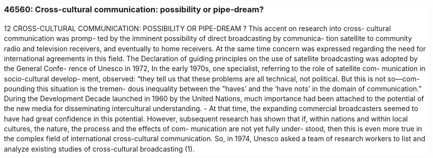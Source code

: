 
### 46560: Cross-cultural communication: possibility or pipe-dream?

12 
CROSS-CULTURAL 
COMMUNICATION: 
POSSIBILITY 
OR PIPE-DREAM ? 
This accent on research into cross- 
cultural communication was promp- 
ted by the imminent possibility of 
direct broadcasting by communica- 
tion satellite to community radio and 
television receivers, and eventually 
to home receivers. 
At the same time concern was 
expressed regarding the need for 
international agreements in this field. 
The Declaration of guiding principles 
on the use of satellite broadcasting 
was adopted by the General Confe- 
rence of Unesco in 1972, 
In the early 1970s, one specialist, 
referring to the role of satellite com- 
munication in socio-cultural develop- 
ment, observed: “they tell us that 
these problems are all technical, not 
political. But this is not so—com- 
pounding this situation is the tremen- 
dous inequality between the "haves’ 
and the ‘have nots’ in the domain of 
communication.” 
During the Development Decade 
launched in 1960 by the United 
Nations, much importance had been 
attached to the potential of the new 
media for disseminating intercultural 
understanding. - At that time, the 
expanding commercial broadcasters 
seemed to have had great confidence 
in this potential. 
However, subsequent research has 
shown that if, within nations and 
within local cultures, the nature, 
the process and the effects of com- 
munication are not yet fully under- 
stood, then this is even more true 
in the complex field of international 
cross-cultural communication. So, 
in 1974, Unesco asked a team of 
research workers to list and analyze 
existing studies of cross-cultural 
broadcasting (1). 
  